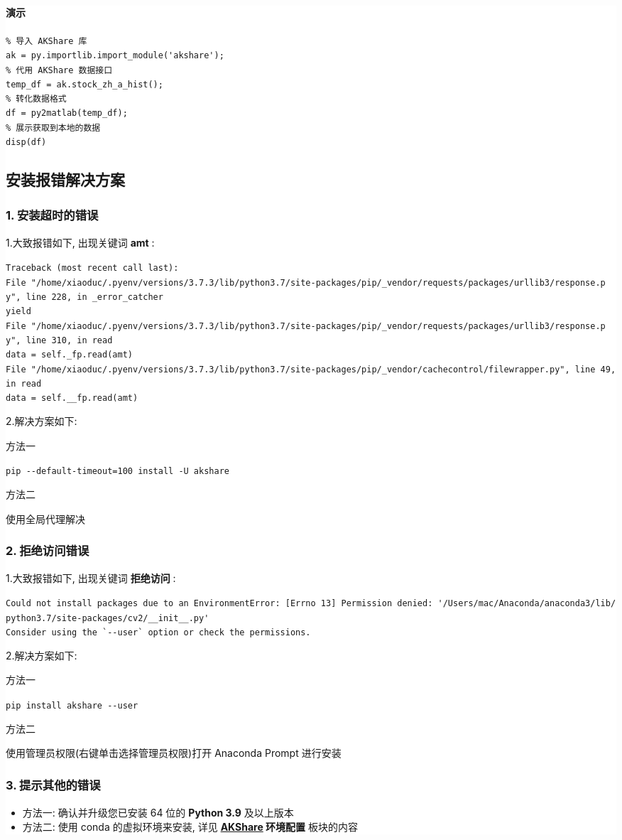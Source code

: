 #### 演示

```
% 导入 AKShare 库
ak = py.importlib.import_module('akshare');
% 代用 AKShare 数据接口
temp_df = ak.stock_zh_a_hist();
% 转化数据格式
df = py2matlab(temp_df);
% 展示获取到本地的数据
disp(df)
```

## 安装报错解决方案

### 1. 安装超时的错误

1.大致报错如下, 出现关键词 **amt** :

```
Traceback (most recent call last):
File "/home/xiaoduc/.pyenv/versions/3.7.3/lib/python3.7/site-packages/pip/_vendor/requests/packages/urllib3/response.py", line 228, in _error_catcher
yield
File "/home/xiaoduc/.pyenv/versions/3.7.3/lib/python3.7/site-packages/pip/_vendor/requests/packages/urllib3/response.py", line 310, in read
data = self._fp.read(amt)
File "/home/xiaoduc/.pyenv/versions/3.7.3/lib/python3.7/site-packages/pip/_vendor/cachecontrol/filewrapper.py", line 49, in read
data = self.__fp.read(amt)
```

2.解决方案如下:

方法一

```
pip --default-timeout=100 install -U akshare
```

方法二

使用全局代理解决

### 2. 拒绝访问错误

1.大致报错如下, 出现关键词 **拒绝访问** :

```
Could not install packages due to an EnvironmentError: [Errno 13] Permission denied: '/Users/mac/Anaconda/anaconda3/lib/python3.7/site-packages/cv2/__init__.py'
Consider using the `--user` option or check the permissions.
```

2.解决方案如下:

方法一

```
pip install akshare --user
```

方法二

使用管理员权限(右键单击选择管理员权限)打开 Anaconda Prompt 进行安装

### 3. 提示其他的错误

- 方法一: 确认并升级您已安装 64 位的 **Python 3.9** 及以上版本
- 方法二: 使用 conda 的虚拟环境来安装, 详见 **[AKShare](https://github.com/akfamily/akshare) 环境配置** 板块的内容
